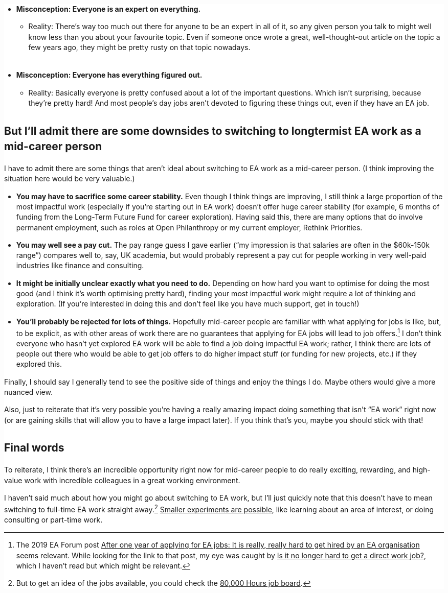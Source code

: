 * **Misconception: Everyone is an expert on everything.**
  * Reality: There’s way too much out there for anyone to be an expert in all of it, so any given person you talk to might well know less than you about your favourite topic. Even if someone once wrote a great, well-thought-out article on the topic a few years ago, they might be pretty rusty on that topic nowadays.<br><br>

* **Misconception: Everyone has everything figured out.**
  * Reality: Basically everyone is pretty confused about a lot of the important questions. Which isn’t surprising, because they’re pretty hard! And most people’s day jobs aren’t devoted to figuring these things out, even if they have an EA job.

## But I’ll admit there are some downsides to switching to longtermist EA work as a mid-career person

I have to admit there are some things that aren’t ideal about switching to EA work as a mid-career person. (I think improving the situation here would be very valuable.)

* **You may have to sacrifice some career stability.** Even though I think things are improving, I still think a large proportion of the most impactful work (especially if you’re starting out in EA work) doesn’t offer huge career stability (for example, 6 months of funding from the Long-Term Future Fund for career exploration). Having said this, there are many options that do involve permanent employment, such as roles at Open Philanthropy or my current employer, Rethink Priorities.

* **You may well see a pay cut.** The pay range guess I gave earlier (“my impression is that salaries are often in the $60k-150k range”) compares well to, say, UK academia, but would probably represent a pay cut for people working in very well-paid industries like finance and consulting.

* **It might be initially unclear exactly what you need to do.** Depending on how hard you want to optimise for doing the most good (and I think it’s worth optimising pretty hard), finding your most impactful work might require a lot of thinking and exploration. (If you’re interested in doing this and don’t feel like you have much support, get in touch!)

* **You’ll probably be rejected for lots of things.** Hopefully mid-career people are familiar with what applying for jobs is like, but, to be explicit, as with other areas of work there are no guarantees that applying for EA jobs will lead to job offers.[^7] I don’t think everyone who hasn’t yet explored EA work will be able to find a job doing impactful EA work; rather, I think there are lots of people out there who would be able to get job offers to do higher impact stuff (or funding for new projects, etc.) if they explored this.

Finally, I should say I generally tend to see the positive side of things and enjoy the things I do. Maybe others would give a more nuanced view.

Also, just to reiterate that it’s very possible you’re having a really amazing impact doing something that isn’t “EA work” right now (or are gaining skills that will allow you to have a large impact later). If you think that’s you, maybe you should stick with that!

## Final words

To reiterate, I think there’s an incredible opportunity right now for mid-career people to do really exciting, rewarding, and high-value work with incredible colleagues in a great working environment.

I haven’t said much about how you might go about switching to EA work, but I’ll just quickly note that this doesn’t have to mean switching to full-time EA work straight away.[^8] [Smaller experiments are possible](https://80000hours.org/articles/exploration/), like learning about an area of interest, or doing consulting or part-time work.


[^1]: See [this Google Doc](https://docs.google.com/document/d/1J8RKB3_HwdQz42LfjxXOJnVl0cuMDZ4_84hNQNSbIhs/edit) for a list of the factors and their definitions.
[^2]: And with “EA org” I roughly have in mind: and organisation with an EA-motivated mission and (probably) mostly staffed by EA-motivated people. (It doesn't need to be explictly EA-branded.)
[^3]: I don't think Rethink Priorities has live job ads for this right now (as of September 16th), but expressions of interest are very welcome. See [this form](https://careers.rethinkpriorities.org/register-your-interest/new).
[^4]: See also [Holden Karnofsky’s article on “aptitudes” in longtermist EA careers](https://forum.effectivealtruism.org/posts/bud2ssJLQ33pSemKH/my-current-impressions-on-career-choice-for-longtermists).
[^5]: This misconception is related to Holden Karnofsky’s misconception #3 in [Important, actionable research questions for the most important century](https://forum.effectivealtruism.org/posts/zGiD94SHwQ9MwPyfW/important-actionable-research-questions-for-the-most) (see the 3rd bullet in the first bullet point list in the post).
[^6]: The recent post [My experience with imposter syndrome — and how to (partly) overcome it](https://forum.effectivealtruism.org/posts/gp94EeYgbh5qjfu65/my-experience-with-imposter-syndrome-and-how-to-partly) seems very relevant here, as does [Don’t think, just apply! (usually)](https://forum.effectivealtruism.org/posts/Fahv9knHhPi6pWPEB/don-t-think-just-apply-usually).
[^7]: The 2019 EA Forum post [After one year of applying for EA jobs: It is really, really hard to get hired by an EA organisation](https://forum.effectivealtruism.org/posts/jmbP9rwXncfa32seH/after-one-year-of-applying-for-ea-jobs-it-is-really-really) seems relevant. While looking for the link to that post, my eye was caught by [Is it no longer hard to get a direct work job?](https://forum.effectivealtruism.org/posts/CdYniXZ53dyPupRiY/is-it-no-longer-hard-to-get-a-direct-work-job), which I haven’t read but which might be relevant.
[^8]: But to get an idea of the jobs available, you could check the [80,000 Hours job board](https://80000hours.org/job-board/).
[^9]: Feel free to email me at hello[at]bensnodin dot com. And, to plug my current employer again, [Rethink Priorities](https://rethinkpriorities.org/career-opportunities) has an [expression of interest form](https://careers.rethinkpriorities.org/register-your-interest/new).